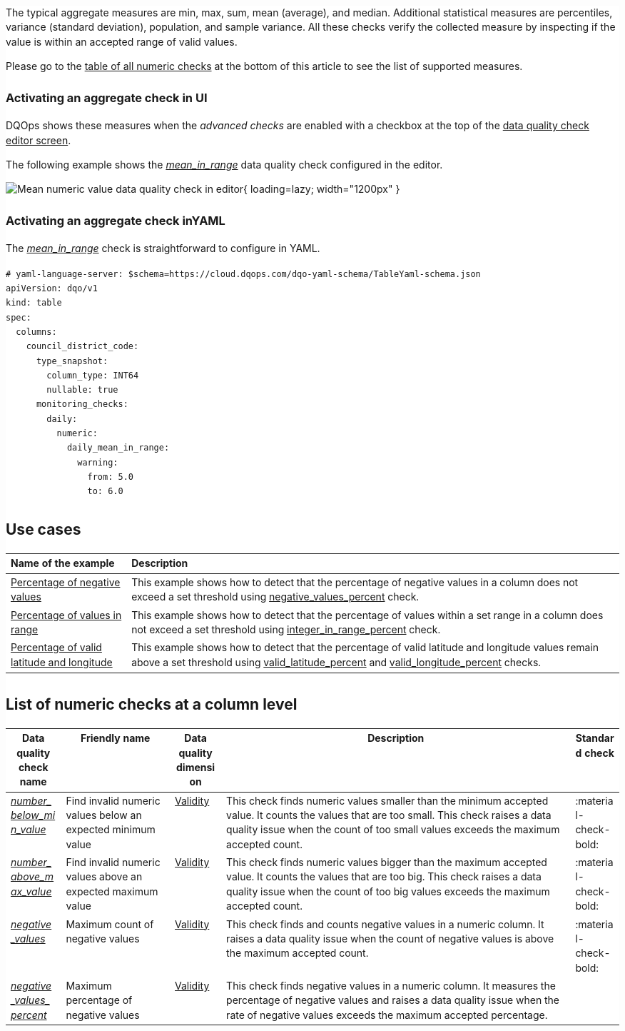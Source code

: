 The typical aggregate measures are min, max, sum, mean (average), and median. 
Additional statistical measures are percentiles, variance (standard deviation), population, and sample variance.
All these checks verify the collected measure by inspecting if the value is within an accepted range of valid values.

Please go to the [table of all numeric checks](#list-of-numeric-checks-at-a-column-level) 
at the bottom of this article to see the list of supported measures.

### Activating an aggregate check in UI 
DQOps shows these measures when the *advanced checks* are enabled with a checkbox at the top of the 
[data quality check editor screen](../dqo-concepts/dqops-user-interface-overview.md#check-editor).

The following example shows the [*mean_in_range*](../checks/column/numeric/mean-in-range.md) data quality check configured in the editor.

![Mean numeric value data quality check in editor](https://dqops.com/docs/images/concepts/categories-of-data-quality-checks/mean-value-in-range-data-quality-check-min.png){ loading=lazy; width="1200px" }


### Activating an aggregate check inYAML
The [*mean_in_range*](../checks/column/numeric/mean-in-range.md) check is straightforward to configure in YAML.

``` { .yaml linenums="1" hl_lines="13-16" }
# yaml-language-server: $schema=https://cloud.dqops.com/dqo-yaml-schema/TableYaml-schema.json
apiVersion: dqo/v1
kind: table
spec:
  columns:
    council_district_code:
      type_snapshot:
        column_type: INT64
        nullable: true
      monitoring_checks:
        daily:
          numeric:
            daily_mean_in_range:
              warning:
                from: 5.0
                to: 6.0
```

## Use cases
| **Name of the example**                                                                                               | **Description**                                                                                                                                                                                                                                                                                        |
|:----------------------------------------------------------------------------------------------------------------------|:-------------------------------------------------------------------------------------------------------------------------------------------------------------------------------------------------------------------------------------------------------------------------------------------------------|
| [Percentage of negative values](../examples/data-validity/percentage-of-negative-values.md)                           | This example shows how to detect that the percentage of negative values in a column does not exceed a set threshold using [negative_values_percent](../checks/column/numeric/negative-values-percent.md) check.                                                                                        |
| [Percentage of values in range](../examples/data-reasonability/percentage-of-integer-values-in-range.md)              | This example shows how to detect that the percentage of values within a set range in a column does not exceed a set threshold using [integer_in_range_percent](../checks/column/numeric/integer-in-range-percent.md) check.                                                                            |
| [Percentage of valid latitude and longitude](../examples/data-validity/percentage-of-valid-latitude-and-longitude.md) | This example shows how to detect that the percentage of valid latitude and longitude values remain above a set threshold using [valid_latitude_percent](../checks/column/numeric/valid-latitude-percent.md) and [valid_longitude_percent](../checks/column/numeric/valid-longitude-percent.md) checks. |

## List of numeric checks at a column level
| Data quality check name | Friendly name | Data quality dimension | Description | Standard check |
|-------------------------|---------------|------------------------|-------------|----------------|
|[*number_below_min_value*](../checks/column/numeric/number-below-min-value.md)|Find invalid numeric values below an expected minimum value|[Validity](../dqo-concepts/data-quality-dimensions.md#data-validity)|This check finds numeric values smaller than the minimum accepted value. It counts the values that are too small. This check raises a data quality issue when the count of too small values exceeds the maximum accepted count.|:material-check-bold:|
|[*number_above_max_value*](../checks/column/numeric/number-above-max-value.md)|Find invalid numeric values above an expected maximum value|[Validity](../dqo-concepts/data-quality-dimensions.md#data-validity)|This check finds numeric values bigger than the maximum accepted value. It counts the values that are too big. This check raises a data quality issue when the count of too big values exceeds the maximum accepted count.|:material-check-bold:|
|[*negative_values*](../checks/column/numeric/negative-values.md)|Maximum count of negative values|[Validity](../dqo-concepts/data-quality-dimensions.md#data-validity)|This check finds and counts negative values in a numeric column. It raises a data quality issue when the count of negative values is above the maximum accepted count.|:material-check-bold:|
|[*negative_values_percent*](../checks/column/numeric/negative-values-percent.md)|Maximum percentage of negative values|[Validity](../dqo-concepts/data-quality-dimensions.md#data-validity)|This check finds negative values in a numeric column. It measures the percentage of negative values and raises a data quality issue when the rate of negative values exceeds the maximum accepted percentage.| |